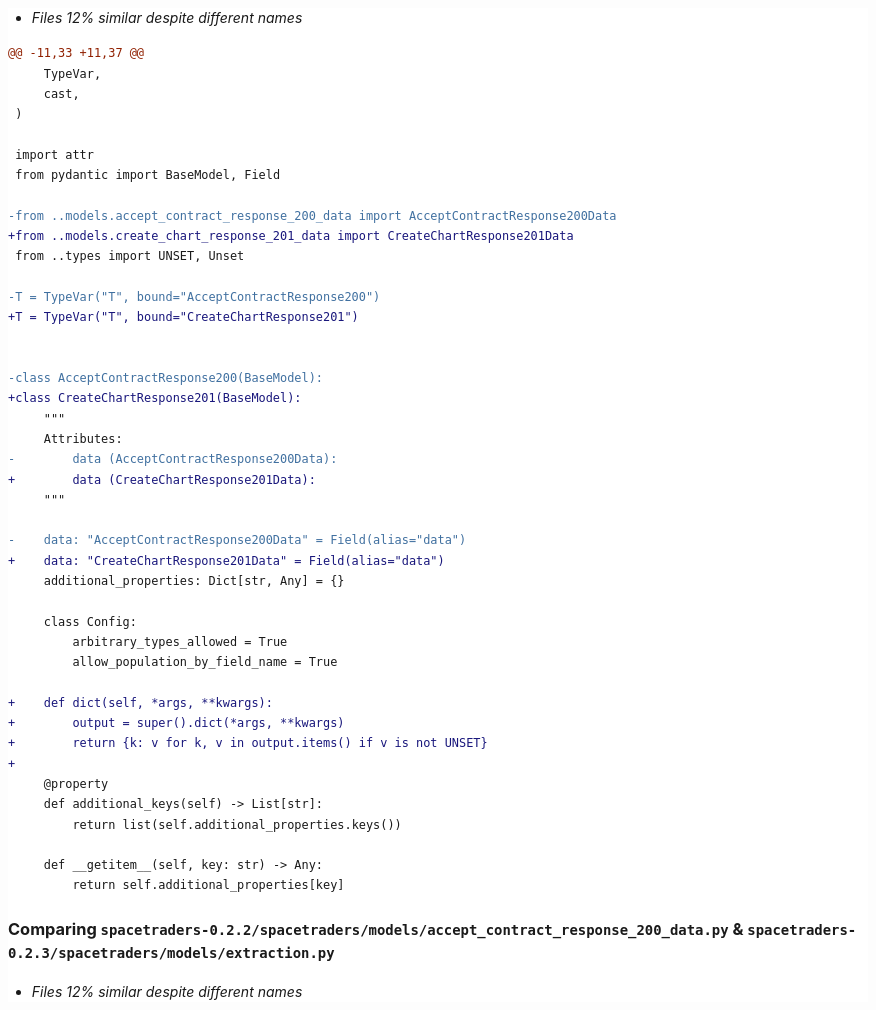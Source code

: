  * *Files 12% similar despite different names*

```diff
@@ -11,33 +11,37 @@
     TypeVar,
     cast,
 )
 
 import attr
 from pydantic import BaseModel, Field
 
-from ..models.accept_contract_response_200_data import AcceptContractResponse200Data
+from ..models.create_chart_response_201_data import CreateChartResponse201Data
 from ..types import UNSET, Unset
 
-T = TypeVar("T", bound="AcceptContractResponse200")
+T = TypeVar("T", bound="CreateChartResponse201")
 
 
-class AcceptContractResponse200(BaseModel):
+class CreateChartResponse201(BaseModel):
     """
     Attributes:
-        data (AcceptContractResponse200Data):
+        data (CreateChartResponse201Data):
     """
 
-    data: "AcceptContractResponse200Data" = Field(alias="data")
+    data: "CreateChartResponse201Data" = Field(alias="data")
     additional_properties: Dict[str, Any] = {}
 
     class Config:
         arbitrary_types_allowed = True
         allow_population_by_field_name = True
 
+    def dict(self, *args, **kwargs):
+        output = super().dict(*args, **kwargs)
+        return {k: v for k, v in output.items() if v is not UNSET}
+
     @property
     def additional_keys(self) -> List[str]:
         return list(self.additional_properties.keys())
 
     def __getitem__(self, key: str) -> Any:
         return self.additional_properties[key]
```

### Comparing `spacetraders-0.2.2/spacetraders/models/accept_contract_response_200_data.py` & `spacetraders-0.2.3/spacetraders/models/extraction.py`

 * *Files 12% similar despite different names*
